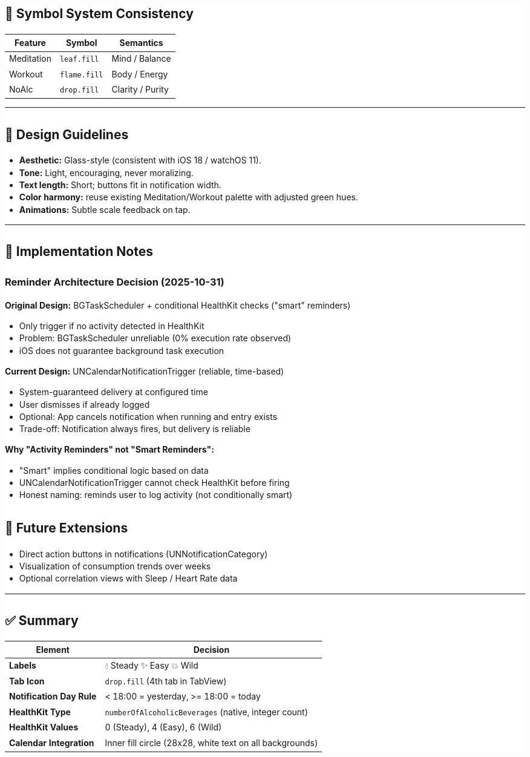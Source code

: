 
## 🔹 Symbol System Consistency

| Feature | Symbol | Semantics |
|----------|---------|-----------|
| Meditation | `leaf.fill` | Mind / Balance |
| Workout | `flame.fill` | Body / Energy |
| NoAlc | `drop.fill` | Clarity / Purity |

---

## 🔹 Design Guidelines
- **Aesthetic:** Glass-style (consistent with iOS 18 / watchOS 11).  
- **Tone:** Light, encouraging, never moralizing.  
- **Text length:** Short; buttons fit in notification width.  
- **Color harmony:** reuse existing Meditation/Workout palette with adjusted green hues.  
- **Animations:** Subtle scale feedback on tap.

---

## 🔹 Implementation Notes

### Reminder Architecture Decision (2025-10-31)

**Original Design:** BGTaskScheduler + conditional HealthKit checks ("smart" reminders)
- Only trigger if no activity detected in HealthKit
- Problem: BGTaskScheduler unreliable (0% execution rate observed)
- iOS does not guarantee background task execution

**Current Design:** UNCalendarNotificationTrigger (reliable, time-based)
- System-guaranteed delivery at configured time
- User dismisses if already logged
- Optional: App cancels notification when running and entry exists
- Trade-off: Notification always fires, but delivery is reliable

**Why "Activity Reminders" not "Smart Reminders":**
- "Smart" implies conditional logic based on data
- UNCalendarNotificationTrigger cannot check HealthKit before firing
- Honest naming: reminds user to log activity (not conditionally smart)

## 🔹 Future Extensions
- Direct action buttons in notifications (UNNotificationCategory)
- Visualization of consumption trends over weeks
- Optional correlation views with Sleep / Heart Rate data

---

## ✅ Summary
| Element | Decision |
|----------|-----------|
| **Labels** | 💧 Steady  ✨ Easy  💥 Wild |
| **Tab Icon** | `drop.fill` (4th tab in TabView) |
| **Notification Day Rule** | < 18:00 = yesterday, >= 18:00 = today |
| **HealthKit Type** | `numberOfAlcoholicBeverages` (native, integer count) |
| **HealthKit Values** | 0 (Steady), 4 (Easy), 6 (Wild) |
| **Calendar Integration** | Inner fill circle (28x28, white text on all backgrounds) |